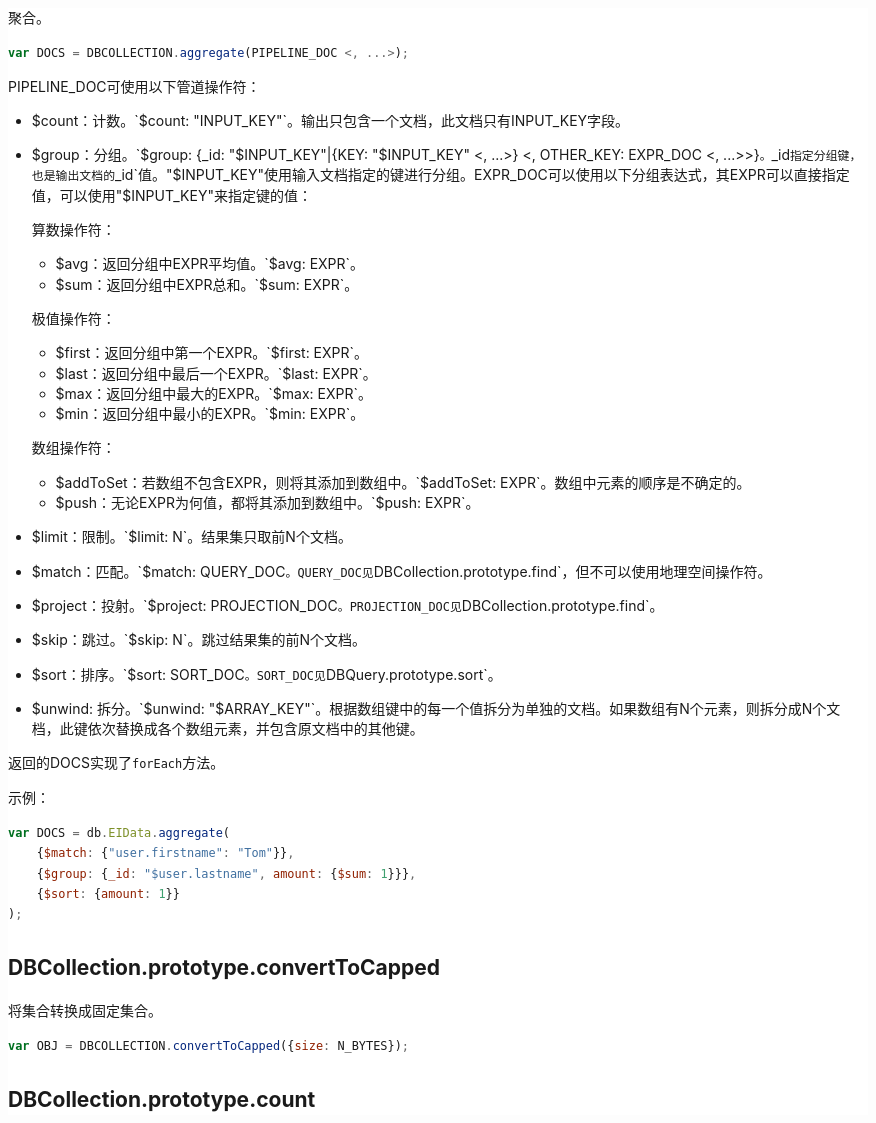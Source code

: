 聚合。

```js
var DOCS = DBCOLLECTION.aggregate(PIPELINE_DOC <, ...>);
```

PIPELINE_DOC可使用以下管道操作符：

* $count：计数。`$count: "INPUT_KEY"`。输出只包含一个文档，此文档只有INPUT_KEY字段。
* $group：分组。`$group: {_id: "$INPUT_KEY"|{KEY: "$INPUT_KEY" <, ...>} <, OTHER_KEY: EXPR_DOC <, ...>>}`。`_id`指定分组键，也是输出文档的`_id`值。"$INPUT_KEY"使用输入文档指定的键进行分组。EXPR_DOC可以使用以下分组表达式，其EXPR可以直接指定值，可以使用"$INPUT_KEY"来指定键的值：

	算数操作符：

	* $avg：返回分组中EXPR平均值。`$avg: EXPR`。
	* $sum：返回分组中EXPR总和。`$sum: EXPR`。

	极值操作符：

	* $first：返回分组中第一个EXPR。`$first: EXPR`。
	* $last：返回分组中最后一个EXPR。`$last: EXPR`。
	* $max：返回分组中最大的EXPR。`$max: EXPR`。
	* $min：返回分组中最小的EXPR。`$min: EXPR`。

	数组操作符：

	* $addToSet：若数组不包含EXPR，则将其添加到数组中。`$addToSet: EXPR`。数组中元素的顺序是不确定的。
	* $push：无论EXPR为何值，都将其添加到数组中。`$push: EXPR`。
* $limit：限制。`$limit: N`。结果集只取前N个文档。
* $match：匹配。`$match: QUERY_DOC`。QUERY_DOC见`DBCollection.prototype.find`，但不可以使用地理空间操作符。
* $project：投射。`$project: PROJECTION_DOC`。PROJECTION_DOC见`DBCollection.prototype.find`。
* $skip：跳过。`$skip: N`。跳过结果集的前N个文档。
* $sort：排序。`$sort: SORT_DOC`。SORT_DOC见`DBQuery.prototype.sort`。
* $unwind: 拆分。`$unwind: "$ARRAY_KEY"`。根据数组键中的每一个值拆分为单独的文档。如果数组有N个元素，则拆分成N个文档，此键依次替换成各个数组元素，并包含原文档中的其他键。

返回的DOCS实现了`forEach`方法。

示例：

```js
var DOCS = db.EIData.aggregate(
	{$match: {"user.firstname": "Tom"}},
	{$group: {_id: "$user.lastname", amount: {$sum: 1}}},
	{$sort: {amount: 1}}
);
```

## DBCollection.prototype.convertToCapped

将集合转换成固定集合。

```js
var OBJ = DBCOLLECTION.convertToCapped({size: N_BYTES});
```

## DBCollection.prototype.count
